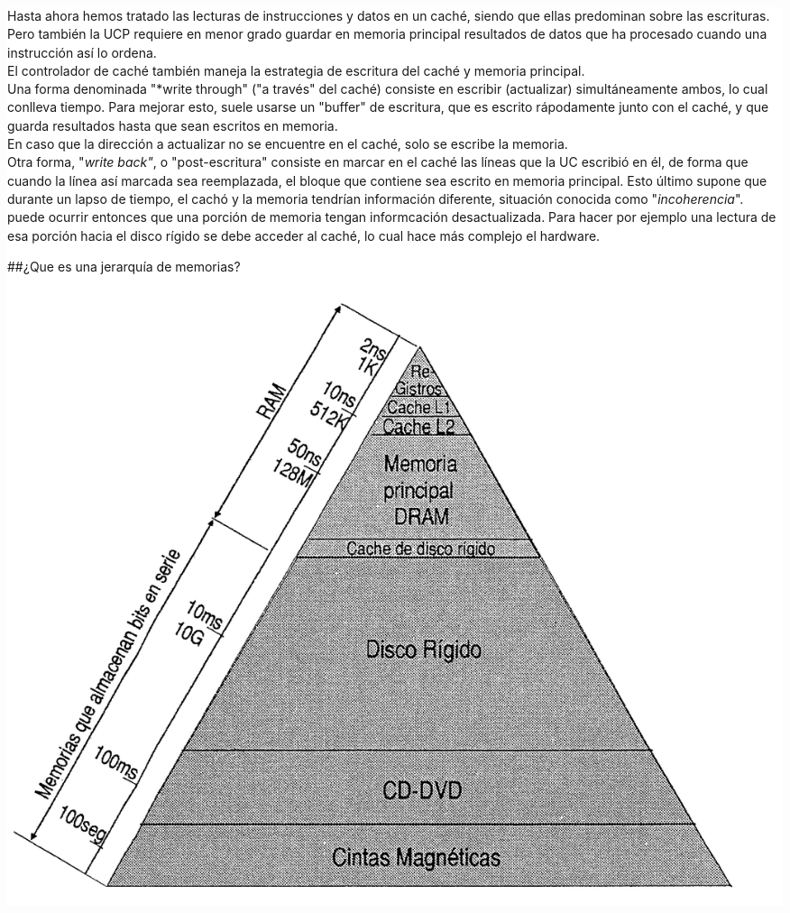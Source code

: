 Hasta ahora hemos tratado las lecturas de instrucciones y datos en un caché, siendo que ellas predominan sobre las escrituras. Pero también la UCP requiere en menor grado guardar en memoria principal resultados de datos que ha procesado cuando una instrucción así lo ordena.  
El controlador de caché también maneja la estrategia de escritura del caché y memoria principal.  
Una forma denominada "*write through" \("a través" del caché\) consiste en escribir \(actualizar\) simultáneamente ambos, lo cual conlleva tiempo. Para mejorar esto, suele usarse un "buffer" de escritura, que es escrito rápodamente junto con el caché, y que guarda resultados hasta que sean escritos en memoria.  
En caso que la dirección a actualizar no se encuentre en el caché, solo se escribe la memoria.  
Otra forma, "*write back"*, o "post\-escritura" consiste en marcar en el caché las líneas que la UC escribió en él, de forma que cuando la línea así marcada sea reemplazada, el bloque que contiene sea escrito en memoria principal. Esto último supone que durante un lapso de tiempo, el cachó y la memoria tendrían información diferente, situación conocida como "*incoherencia*". puede ocurrir entonces que una porción de memoria tengan informcación desactualizada. Para hacer por ejemplo una lectura de esa porción hacia el disco rígido se debe acceder al caché, lo cual hace más complejo el hardware.

##¿Que es una jerarquía de memorias?

![Figura 1.78](./img/f1-78.png)
